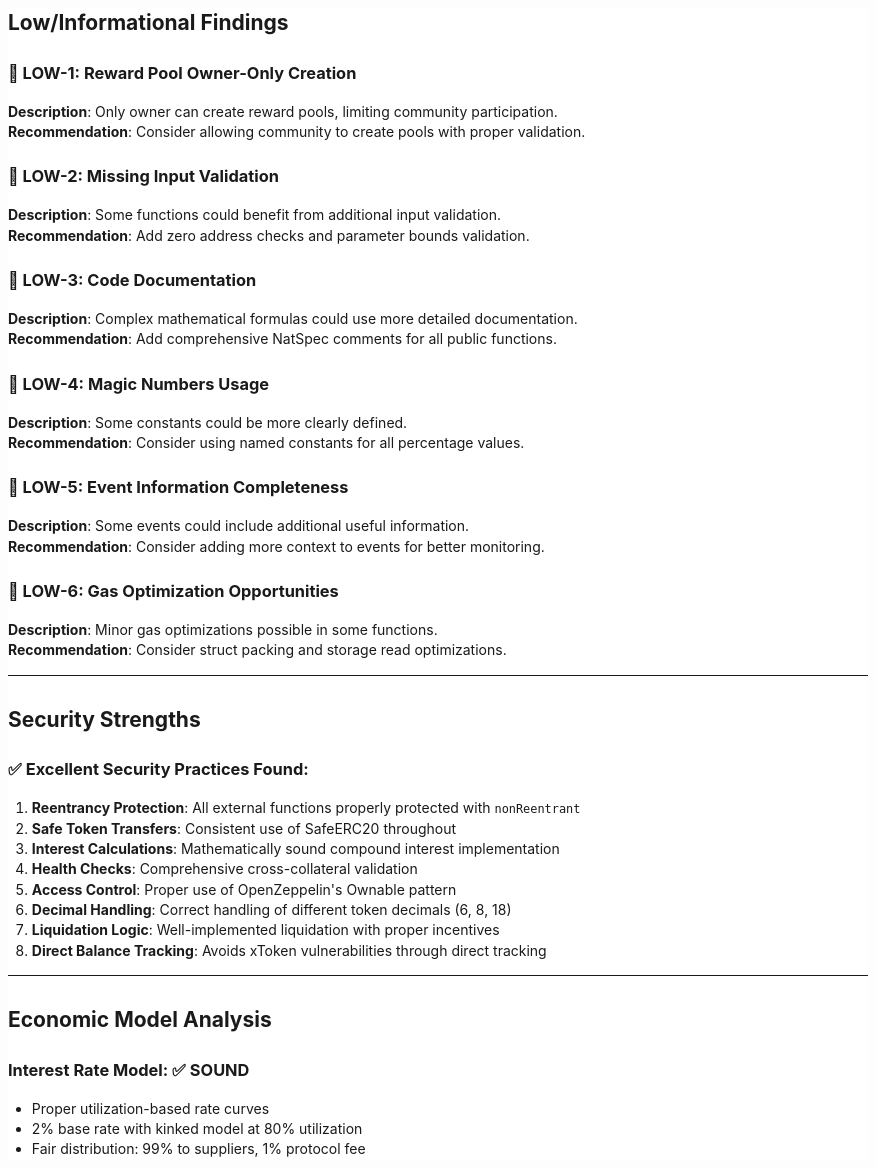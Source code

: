 
## Low/Informational Findings

### 🔵 LOW-1: Reward Pool Owner-Only Creation
**Description**: Only owner can create reward pools, limiting community participation.  
**Recommendation**: Consider allowing community to create pools with proper validation.

### 🔵 LOW-2: Missing Input Validation  
**Description**: Some functions could benefit from additional input validation.  
**Recommendation**: Add zero address checks and parameter bounds validation.

### 🔵 LOW-3: Code Documentation
**Description**: Complex mathematical formulas could use more detailed documentation.  
**Recommendation**: Add comprehensive NatSpec comments for all public functions.

### 🔵 LOW-4: Magic Numbers Usage
**Description**: Some constants could be more clearly defined.  
**Recommendation**: Consider using named constants for all percentage values.

### 🔵 LOW-5: Event Information Completeness
**Description**: Some events could include additional useful information.  
**Recommendation**: Consider adding more context to events for better monitoring.

### 🔵 LOW-6: Gas Optimization Opportunities
**Description**: Minor gas optimizations possible in some functions.  
**Recommendation**: Consider struct packing and storage read optimizations.

---

## Security Strengths

### ✅ **Excellent Security Practices Found:**

1. **Reentrancy Protection**: All external functions properly protected with `nonReentrant`
2. **Safe Token Transfers**: Consistent use of SafeERC20 throughout
3. **Interest Calculations**: Mathematically sound compound interest implementation
4. **Health Checks**: Comprehensive cross-collateral validation
5. **Access Control**: Proper use of OpenZeppelin's Ownable pattern
6. **Decimal Handling**: Correct handling of different token decimals (6, 8, 18)
7. **Liquidation Logic**: Well-implemented liquidation with proper incentives
8. **Direct Balance Tracking**: Avoids xToken vulnerabilities through direct tracking

---

## Economic Model Analysis

### Interest Rate Model: ✅ SOUND
- Proper utilization-based rate curves
- 2% base rate with kinked model at 80% utilization
- Fair distribution: 99% to suppliers, 1% protocol fee
